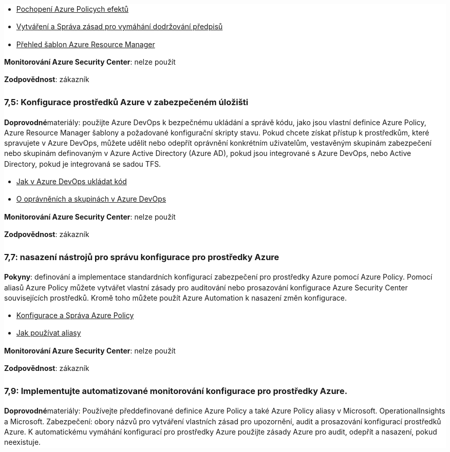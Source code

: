 - [Pochopení Azure Policych efektů](../governance/policy/concepts/effects.md) 

- [Vytváření a Správa zásad pro vymáhání dodržování předpisů](../governance/policy/tutorials/create-and-manage.md) 

- [Přehled šablon Azure Resource Manager](../azure-resource-manager/templates/overview.md)

**Monitorování Azure Security Center**: nelze použít

**Zodpovědnost**: zákazník

### <a name="75-securely-store-configuration-of-azure-resources"></a>7,5: Konfigurace prostředků Azure v zabezpečeném úložišti

**Doprovodné**materiály: použijte Azure DevOps k bezpečnému ukládání a správě kódu, jako jsou vlastní definice Azure Policy, Azure Resource Manager šablony a požadované konfigurační skripty stavu. Pokud chcete získat přístup k prostředkům, které spravujete v Azure DevOps, můžete udělit nebo odepřít oprávnění konkrétním uživatelům, vestavěným skupinám zabezpečení nebo skupinám definovaným v Azure Active Directory (Azure AD), pokud jsou integrované s Azure DevOps, nebo Active Directory, pokud je integrovaná se sadou TFS. 

- [Jak v Azure DevOps ukládat kód](https://docs.microsoft.com/azure/devops/repos/git/gitworkflow?view=azure-devops) 

- [O oprávněních a skupinách v Azure DevOps](/azure/devops/organizations/security/about-permissions)

**Monitorování Azure Security Center**: nelze použít

**Zodpovědnost**: zákazník

### <a name="77-deploy-configuration-management-tools-for-azure-resources"></a>7,7: nasazení nástrojů pro správu konfigurace pro prostředky Azure

**Pokyny**: definování a implementace standardních konfigurací zabezpečení pro prostředky Azure pomocí Azure Policy. Pomocí aliasů Azure Policy můžete vytvářet vlastní zásady pro auditování nebo prosazování konfigurace Azure Security Center souvisejících prostředků. Kromě toho můžete použít Azure Automation k nasazení změn konfigurace. 

- [Konfigurace a Správa Azure Policy](../governance/policy/tutorials/create-and-manage.md) 

- [Jak používat aliasy](../governance/policy/concepts/definition-structure.md#aliases)

**Monitorování Azure Security Center**: nelze použít

**Zodpovědnost**: zákazník

### <a name="79-implement-automated-configuration-monitoring-for-azure-resources"></a>7,9: Implementujte automatizované monitorování konfigurace pro prostředky Azure.

**Doprovodné**materiály: Používejte předdefinované definice Azure Policy a také Azure Policy aliasy v Microsoft. OperationalInsights a Microsoft. Zabezpečení: obory názvů pro vytváření vlastních zásad pro upozornění, audit a prosazování konfigurací prostředků Azure. K automatickému vymáhání konfigurací pro prostředky Azure použijte zásady Azure pro audit, odepřít a nasazení, pokud neexistuje.
